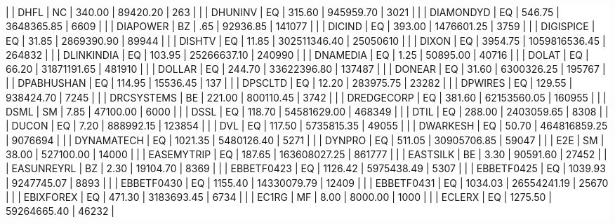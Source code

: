 |  | DHFL | NC | 340.00 | 89420.20 | 263 |
|  | DHUNINV | EQ | 315.60 | 945959.70 | 3021 |
|  | DIAMONDYD | EQ | 546.75 | 3648365.85 | 6609 |
|  | DIAPOWER | BZ | .65 | 92936.85 | 141077 |
|  | DICIND | EQ | 393.00 | 1476601.25 | 3759 |
|  | DIGISPICE | EQ | 31.85 | 2869390.90 | 89944 |
|  | DISHTV | EQ | 11.85 | 302511346.40 | 25050610 |
|  | DIXON | EQ | 3954.75 | 1059816536.45 | 264832 |
|  | DLINKINDIA | EQ | 103.95 | 25266637.10 | 240990 |
|  | DNAMEDIA | EQ | 1.25 | 50895.00 | 40716 |
|  | DOLAT | EQ | 66.20 | 31871191.65 | 481910 |
|  | DOLLAR | EQ | 244.70 | 33622396.80 | 137487 |
|  | DONEAR | EQ | 31.60 | 6300326.25 | 195767 |
|  | DPABHUSHAN | EQ | 114.95 | 15536.45 | 137 |
|  | DPSCLTD | EQ | 12.20 | 283975.75 | 23282 |
|  | DPWIRES | EQ | 129.55 | 938424.70 | 7245 |
|  | DRCSYSTEMS | BE | 221.00 | 800110.45 | 3742 |
|  | DREDGECORP | EQ | 381.60 | 62153560.05 | 160955 |
|  | DSML | SM | 7.85 | 47100.00 | 6000 |
|  | DSSL | EQ | 118.70 | 54581629.00 | 468349 |
|  | DTIL | EQ | 288.00 | 2403059.65 | 8308 |
|  | DUCON | EQ | 7.20 | 888992.15 | 123854 |
|  | DVL | EQ | 117.50 | 5735815.35 | 49055 |
|  | DWARKESH | EQ | 50.70 | 464816859.25 | 9076694 |
|  | DYNAMATECH | EQ | 1021.35 | 5480126.40 | 5271 |
|  | DYNPRO | EQ | 511.05 | 30905706.85 | 59047 |
|  | E2E | SM | 38.00 | 527100.00 | 14000 |
|  | EASEMYTRIP | EQ | 187.65 | 163608027.25 | 861777 |
|  | EASTSILK | BE | 3.30 | 90591.60 | 27452 |
|  | EASUNREYRL | BZ | 2.30 | 19104.70 | 8369 |
|  | EBBETF0423 | EQ | 1126.42 | 5975438.49 | 5307 |
|  | EBBETF0425 | EQ | 1039.93 | 9247745.07 | 8893 |
|  | EBBETF0430 | EQ | 1155.40 | 14330079.79 | 12409 |
|  | EBBETF0431 | EQ | 1034.03 | 26554241.19 | 25670 |
|  | EBIXFOREX | EQ | 471.30 | 3183693.45 | 6734 |
|  | EC1RG | MF | 8.00 | 8000.00 | 1000 |
|  | ECLERX | EQ | 1275.50 | 59264665.40 | 46232 |
